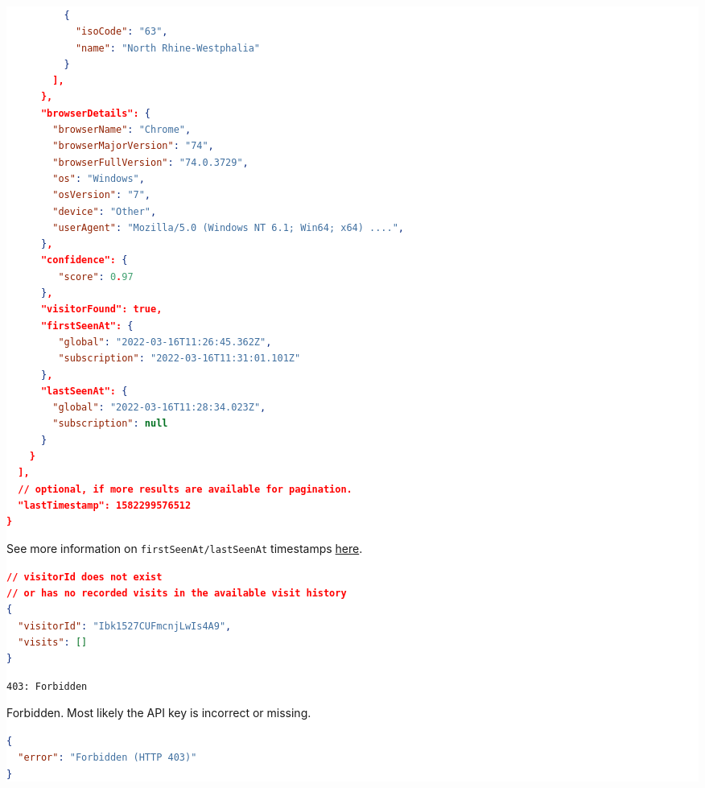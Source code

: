 ```json 200 OK Visits found
          {
            "isoCode": "63",
            "name": "North Rhine-Westphalia"
          }
        ],
      },
      "browserDetails": {
        "browserName": "Chrome",
        "browserMajorVersion": "74",
        "browserFullVersion": "74.0.3729",
        "os": "Windows",
        "osVersion": "7",
        "device": "Other",
        "userAgent": "Mozilla/5.0 (Windows NT 6.1; Win64; x64) ....",
      },
      "confidence": {
         "score": 0.97
      },
      "visitorFound": true,
      "firstSeenAt": {
         "global": "2022-03-16T11:26:45.362Z",
         "subscription": "2022-03-16T11:31:01.101Z"
      },
      "lastSeenAt": {
        "global": "2022-03-16T11:28:34.023Z",
        "subscription": null
      }
    }
  ],
  // optional, if more results are available for pagination.
  "lastTimestamp": 1582299576512
}
```

See more information on `firstSeenAt/lastSeenAt` timestamps [here](doc:useful-timestamps).

```json 200 OK No visits found
// visitorId does not exist
// or has no recorded visits in the available visit history 
{
  "visitorId": "Ibk1527CUFmcnjLwIs4A9",
  "visits": []
}
```

`403: Forbidden`

Forbidden. Most likely the API key is incorrect or missing.

```json forbidden
{
  "error": "Forbidden (HTTP 403)"
}
```
